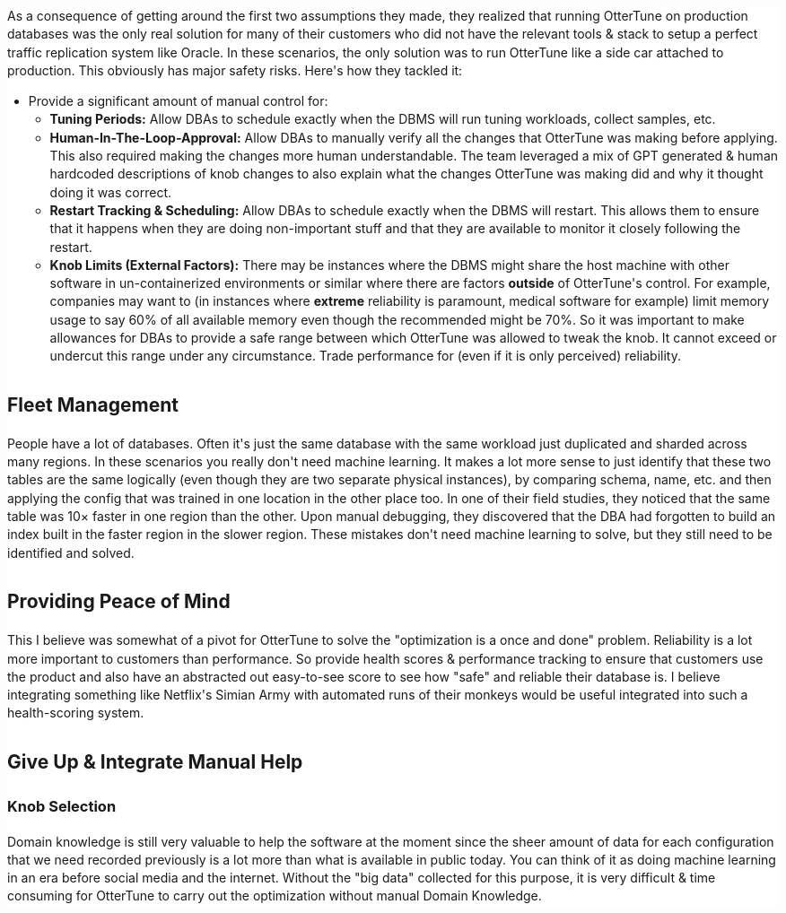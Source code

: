 As a consequence of getting around the first two assumptions they made, they realized that running OtterTune on production databases was the only real solution for many of their customers who did not have the relevant tools & stack to setup a perfect traffic replication system like Oracle. In these scenarios, the only solution was to run OtterTune like a side car attached to production. This obviously has major safety risks. Here's how they tackled it:
- Provide a significant amount of manual control for:
	- **Tuning Periods:** Allow DBAs to schedule exactly when the DBMS will run tuning workloads, collect samples, etc.
	- **Human-In-The-Loop-Approval:** Allow DBAs to manually verify all the changes that OtterTune was making before applying. This also required making the changes more human understandable. The team leveraged a mix of GPT generated & human hardcoded descriptions of knob changes to also explain what the changes OtterTune was making did and why it thought doing it was correct.
	- **Restart Tracking & Scheduling:** Allow DBAs to schedule exactly when the DBMS will restart. This allows them to ensure that it happens when they are doing non-important stuff and that they are available to monitor it closely following the restart.
	- **Knob Limits (External Factors):** There may be instances where the DBMS might share the host machine with other software in un-containerized environments or similar where there are factors **outside** of OtterTune's control. For example, companies may want to (in instances where **extreme** reliability is paramount, medical software for example) limit memory usage to say $60\%$ of all available memory even though the recommended might be $70\%$. So it was important to make allowances for DBAs to provide a safe range between which OtterTune was allowed to tweak the knob. It cannot exceed or undercut this range under any circumstance. Trade performance for (even if it is only perceived) reliability.
## Fleet Management
People have a lot of databases. Often it's just the same database with the same workload just duplicated and sharded across many regions. In these scenarios you really don't need machine learning. It makes a lot more sense to just identify that these two tables are the same logically (even though they are two separate physical instances), by comparing schema, name, etc. and then applying the config that was trained in one location in the other place too. In one of their field studies, they noticed that the same table was $10\times$ faster in one region than the other. Upon manual debugging, they discovered that the DBA had forgotten to build an index built in the faster region in the slower region. These mistakes don't need machine learning to solve, but they still need to be identified and solved.
## Providing Peace of Mind
This I believe was somewhat of a pivot for OtterTune to solve the "optimization is a once and done" problem. Reliability is a lot more important to customers than performance. So provide health scores & performance tracking to ensure that customers use the product and also have an abstracted out easy-to-see score to see how "safe" and reliable their database is. I believe integrating something like Netflix's Simian Army with automated runs of their monkeys would be useful integrated into such a health-scoring system. 
## Give Up & Integrate Manual Help
### Knob Selection
Domain knowledge is still very valuable to help the software at the moment since the sheer amount of data for each configuration that we need recorded previously is a lot more than what is available in public today. You can think of it as doing machine learning in an era before social media and the internet. Without the "big data" collected for this purpose, it is very difficult & time consuming for OtterTune to carry out the optimization without manual Domain Knowledge.
